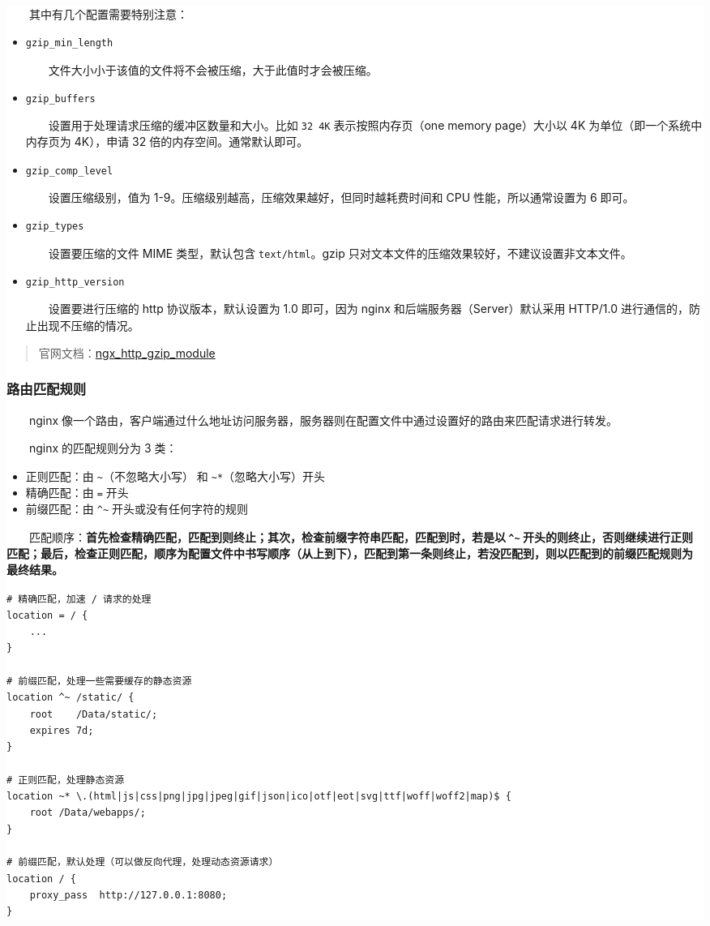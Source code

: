 　　其中有几个配置需要特别注意：

- `gzip_min_length`

    　　文件大小小于该值的文件将不会被压缩，大于此值时才会被压缩。

- `gzip_buffers`

    　　设置用于处理请求压缩的缓冲区数量和大小。比如 `32 4K` 表示按照内存页（one memory page）大小以 4K 为单位（即一个系统中内存页为 4K），申请 32 倍的内存空间。通常默认即可。

- `gzip_comp_level`

    　　设置压缩级别，值为 1-9。压缩级别越高，压缩效果越好，但同时越耗费时间和 CPU 性能，所以通常设置为 6 即可。

- `gzip_types`

    　　设置要压缩的文件 MIME 类型，默认包含 `text/html`。gzip 只对文本文件的压缩效果较好，不建议设置非文本文件。

- `gzip_http_version`

    　　设置要进行压缩的 http 协议版本，默认设置为 1.0 即可，因为 nginx 和后端服务器（Server）默认采用 HTTP/1.0 进行通信的，防止出现不压缩的情况。

> 官网文档：[ngx_http_gzip_module](http://nginx.org/en/docs/http/ngx_http_gzip_module.html#gzip)

### 路由匹配规则

　　nginx 像一个路由，客户端通过什么地址访问服务器，服务器则在配置文件中通过设置好的路由来匹配请求进行转发。

　　nginx 的匹配规则分为 3 类：

- 正则匹配：由 `~`（不忽略大小写） 和 `~*`（忽略大小写）开头
- 精确匹配：由 `=` 开头
- 前缀匹配：由 `^~` 开头或没有任何字符的规则

　　匹配顺序：**首先检查精确匹配，匹配到则终止；其次，检查前缀字符串匹配，匹配到时，若是以 `^~` 开头的则终止，否则继续进行正则匹配；最后，检查正则匹配，顺序为配置文件中书写顺序（从上到下），匹配到第一条则终止，若没匹配到，则以匹配到的前缀匹配规则为最终结果。**

    # 精确匹配，加速 / 请求的处理
    location = / {
        ...
    }
    
    # 前缀匹配，处理一些需要缓存的静态资源
    location ^~ /static/ {
        root    /Data/static/;
        expires 7d;
    }
    
    # 正则匹配，处理静态资源
    location ~* \.(html|js|css|png|jpg|jpeg|gif|json|ico|otf|eot|svg|ttf|woff|woff2|map)$ {
        root /Data/webapps/;
    }
    
    # 前缀匹配，默认处理（可以做反向代理，处理动态资源请求）
    location / {
        proxy_pass  http://127.0.0.1:8080;
    }
